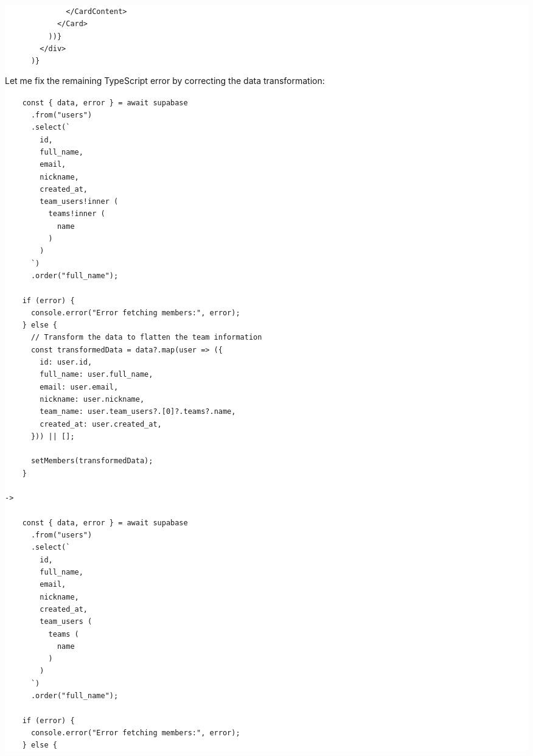 ```typescriptreact
              </CardContent>
            </Card>
          ))}
        </div>
      )}
```

Let me fix the remaining TypeScript error by correcting the data transformation:


```typescriptreact
    const { data, error } = await supabase
      .from("users")
      .select(`
        id,
        full_name,
        email,
        nickname,
        created_at,
        team_users!inner (
          teams!inner (
            name
          )
        )
      `)
      .order("full_name");

    if (error) {
      console.error("Error fetching members:", error);
    } else {
      // Transform the data to flatten the team information
      const transformedData = data?.map(user => ({
        id: user.id,
        full_name: user.full_name,
        email: user.email,
        nickname: user.nickname,
        team_name: user.team_users?.[0]?.teams?.name,
        created_at: user.created_at,
      })) || [];
      
      setMembers(transformedData);
    }

->

    const { data, error } = await supabase
      .from("users")
      .select(`
        id,
        full_name,
        email,
        nickname,
        created_at,
        team_users (
          teams (
            name
          )
        )
      `)
      .order("full_name");

    if (error) {
      console.error("Error fetching members:", error);
    } else {
```